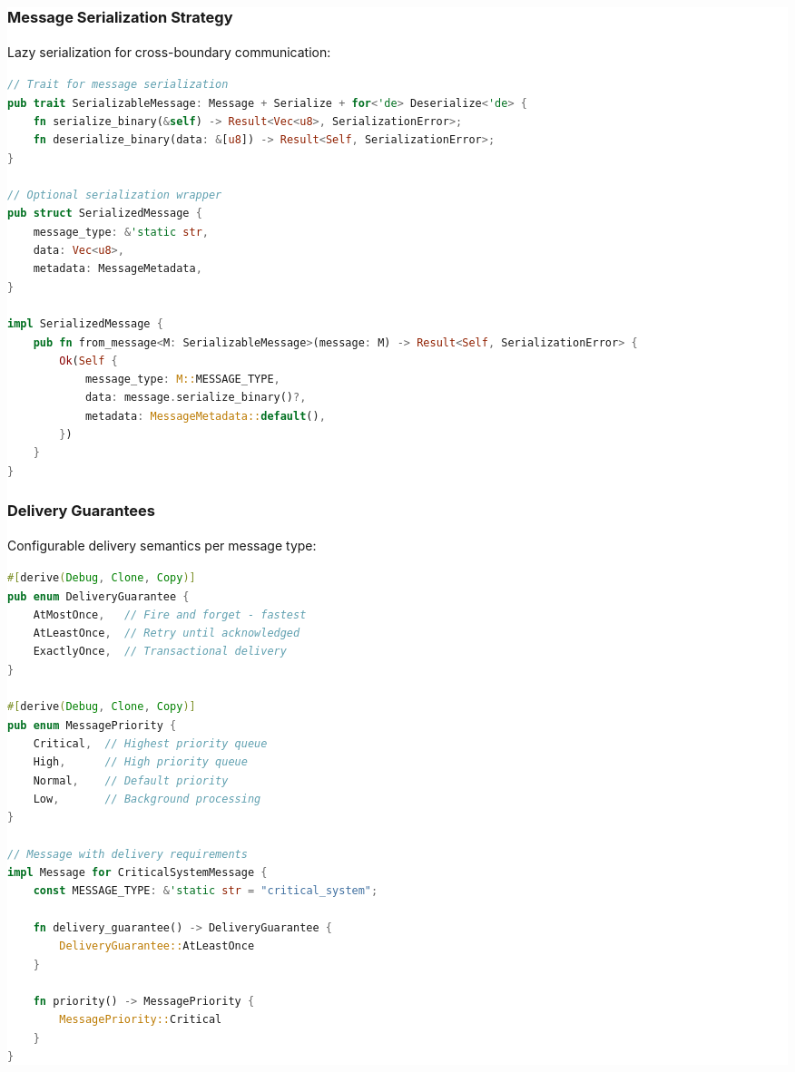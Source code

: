 ### Message Serialization Strategy

Lazy serialization for cross-boundary communication:

```rust
// Trait for message serialization
pub trait SerializableMessage: Message + Serialize + for<'de> Deserialize<'de> {
    fn serialize_binary(&self) -> Result<Vec<u8>, SerializationError>;
    fn deserialize_binary(data: &[u8]) -> Result<Self, SerializationError>;
}

// Optional serialization wrapper
pub struct SerializedMessage {
    message_type: &'static str,
    data: Vec<u8>,
    metadata: MessageMetadata,
}

impl SerializedMessage {
    pub fn from_message<M: SerializableMessage>(message: M) -> Result<Self, SerializationError> {
        Ok(Self {
            message_type: M::MESSAGE_TYPE,
            data: message.serialize_binary()?,
            metadata: MessageMetadata::default(),
        })
    }
}
```

### Delivery Guarantees

Configurable delivery semantics per message type:

```rust
#[derive(Debug, Clone, Copy)]
pub enum DeliveryGuarantee {
    AtMostOnce,   // Fire and forget - fastest
    AtLeastOnce,  // Retry until acknowledged
    ExactlyOnce,  // Transactional delivery
}

#[derive(Debug, Clone, Copy)]
pub enum MessagePriority {
    Critical,  // Highest priority queue
    High,      // High priority queue  
    Normal,    // Default priority
    Low,       // Background processing
}

// Message with delivery requirements
impl Message for CriticalSystemMessage {
    const MESSAGE_TYPE: &'static str = "critical_system";
    
    fn delivery_guarantee() -> DeliveryGuarantee {
        DeliveryGuarantee::AtLeastOnce
    }
    
    fn priority() -> MessagePriority {
        MessagePriority::Critical
    }
}
```
